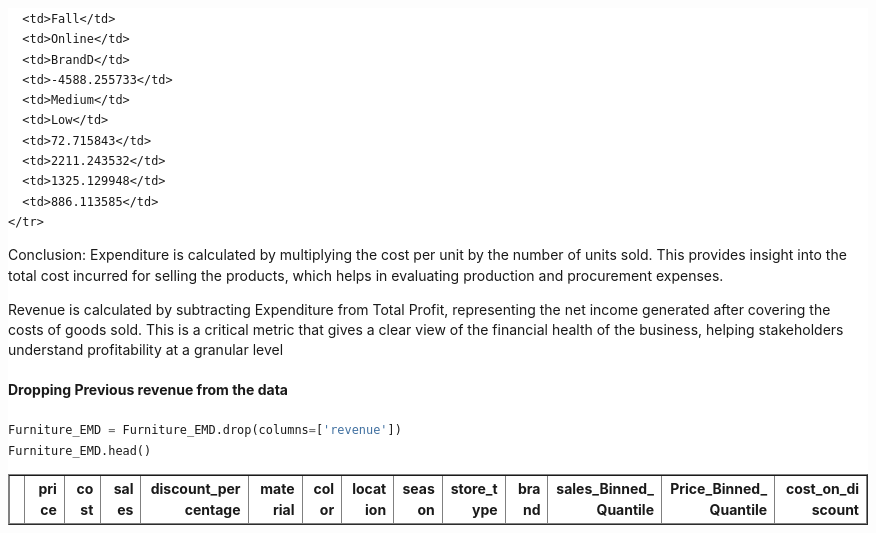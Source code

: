       <td>Fall</td>
      <td>Online</td>
      <td>BrandD</td>
      <td>-4588.255733</td>
      <td>Medium</td>
      <td>Low</td>
      <td>72.715843</td>
      <td>2211.243532</td>
      <td>1325.129948</td>
      <td>886.113585</td>
    </tr>
  </tbody>
</table>
</div>



Conclusion:
Expenditure is calculated by multiplying the cost per unit by the number of units sold. This provides insight into the total cost incurred for selling the products, which helps in evaluating production and procurement expenses.

Revenue is calculated by subtracting Expenditure from Total Profit, representing the net income generated after covering the costs of goods sold. This is a critical metric that gives a clear view of the financial health of the business, helping stakeholders understand profitability at a granular level

#### Dropping Previous revenue from the data


```python
Furniture_EMD = Furniture_EMD.drop(columns=['revenue'])
Furniture_EMD.head()
```




<div>
<style scoped>
    .dataframe tbody tr th:only-of-type {
        vertical-align: middle;
    }

    .dataframe tbody tr th {
        vertical-align: top;
    }

    .dataframe thead th {
        text-align: right;
    }
</style>
<table border="1" class="dataframe">
  <thead>
    <tr style="text-align: right;">
      <th></th>
      <th>price</th>
      <th>cost</th>
      <th>sales</th>
      <th>discount_percentage</th>
      <th>material</th>
      <th>color</th>
      <th>location</th>
      <th>season</th>
      <th>store_type</th>
      <th>brand</th>
      <th>sales_Binned_Quantile</th>
      <th>Price_Binned_Quantile</th>
      <th>cost_on_discount</th>